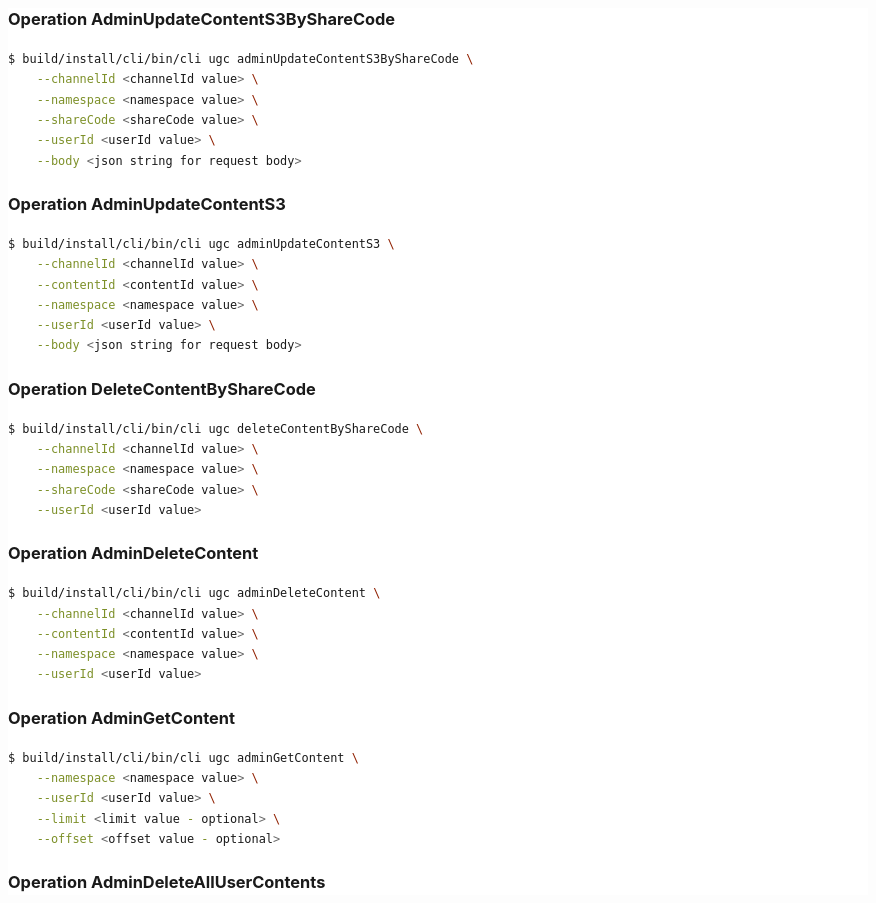 ### Operation AdminUpdateContentS3ByShareCode

```sh
$ build/install/cli/bin/cli ugc adminUpdateContentS3ByShareCode \
    --channelId <channelId value> \
    --namespace <namespace value> \
    --shareCode <shareCode value> \
    --userId <userId value> \
    --body <json string for request body>
```

### Operation AdminUpdateContentS3

```sh
$ build/install/cli/bin/cli ugc adminUpdateContentS3 \
    --channelId <channelId value> \
    --contentId <contentId value> \
    --namespace <namespace value> \
    --userId <userId value> \
    --body <json string for request body>
```

### Operation DeleteContentByShareCode

```sh
$ build/install/cli/bin/cli ugc deleteContentByShareCode \
    --channelId <channelId value> \
    --namespace <namespace value> \
    --shareCode <shareCode value> \
    --userId <userId value>
```

### Operation AdminDeleteContent

```sh
$ build/install/cli/bin/cli ugc adminDeleteContent \
    --channelId <channelId value> \
    --contentId <contentId value> \
    --namespace <namespace value> \
    --userId <userId value>
```

### Operation AdminGetContent

```sh
$ build/install/cli/bin/cli ugc adminGetContent \
    --namespace <namespace value> \
    --userId <userId value> \
    --limit <limit value - optional> \
    --offset <offset value - optional>
```

### Operation AdminDeleteAllUserContents
